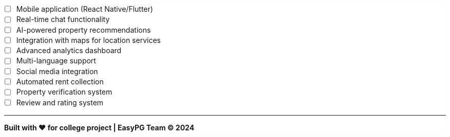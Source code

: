 - [ ] Mobile application (React Native/Flutter)
- [ ] Real-time chat functionality
- [ ] AI-powered property recommendations
- [ ] Integration with maps for location services
- [ ] Advanced analytics dashboard
- [ ] Multi-language support
- [ ] Social media integration
- [ ] Automated rent collection
- [ ] Property verification system
- [ ] Review and rating system

---

**Built with ❤️ for college project | EasyPG Team © 2024**
